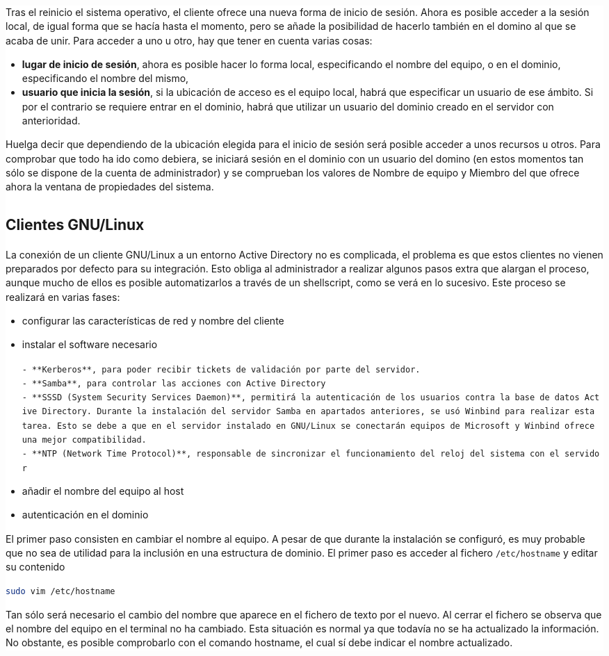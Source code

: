 Tras el reinicio el sistema operativo, el cliente ofrece una nueva forma de inicio de sesión. Ahora es posible acceder a la sesión local, de igual forma que se hacía hasta el momento, pero se añade la posibilidad de hacerlo también en el domino al que se acaba de unir. Para acceder a uno u otro, hay que tener en cuenta varias cosas:

- **lugar de inicio de sesión**, ahora es posible hacer lo forma local, especificando el nombre del equipo, o en el dominio, especificando el nombre del mismo,
- **usuario que inicia la sesión**, si la ubicación de acceso es el equipo local, habrá que especificar un usuario de ese ámbito. Si por el contrario se requiere entrar en el dominio, habrá que utilizar un usuario del dominio creado en el servidor con anterioridad.

Huelga decir que dependiendo de la ubicación elegida para el inicio de sesión será posible acceder a unos recursos u otros. Para comprobar que todo ha ido como debiera, se iniciará sesión en el dominio con un usuario del domino (en estos momentos tan sólo se dispone de la cuenta de administrador) y se comprueban los valores de Nombre de equipo y Miembro del que ofrece ahora la ventana de propiedades del sistema.

## Clientes GNU/Linux

La conexión de un cliente GNU/Linux a un entorno Active Directory no es complicada, el problema es que estos clientes no vienen preparados por defecto para su integración. Esto obliga al administrador a realizar algunos pasos extra que alargan el proceso, aunque mucho de ellos es posible automatizarlos a través de un shellscript, como se verá en lo sucesivo.
Este proceso se realizará en varias fases:

- configurar las características de red y nombre del cliente
- instalar el software necesario

      - **Kerberos**, para poder recibir tickets de validación por parte del servidor.
      - **Samba**, para controlar las acciones con Active Directory
      - **SSSD (System Security Services Daemon)**, permitirá la autenticación de los usuarios contra la base de datos Active Directory. Durante la instalación del servidor Samba en apartados anteriores, se usó Winbind para realizar esta tarea. Esto se debe a que en el servidor instalado en GNU/Linux se conectarán equipos de Microsoft y Winbind ofrece una mejor compatibilidad.
      - **NTP (Network Time Protocol)**, responsable de sincronizar el funcionamiento del reloj del sistema con el servidor

- añadir el nombre del equipo al host
- autenticación en el dominio

El primer paso consisten en cambiar el nombre al equipo. A pesar de que durante la instalación se configuró, es muy probable que no sea de utilidad para la inclusión en una estructura de dominio. El primer paso es acceder al fichero `/etc/hostname` y
editar su contenido

```bash title=""
sudo vim /etc/hostname

```

Tan sólo será necesario el cambio del nombre que aparece en el fichero de texto por el nuevo. Al cerrar el fichero se observa que el nombre del equipo en el terminal no ha cambiado. Esta situación es normal ya que todavía no se ha actualizado la información. No obstante, es posible comprobarlo con el comando hostname, el cual sí debe indicar el nombre actualizado.
